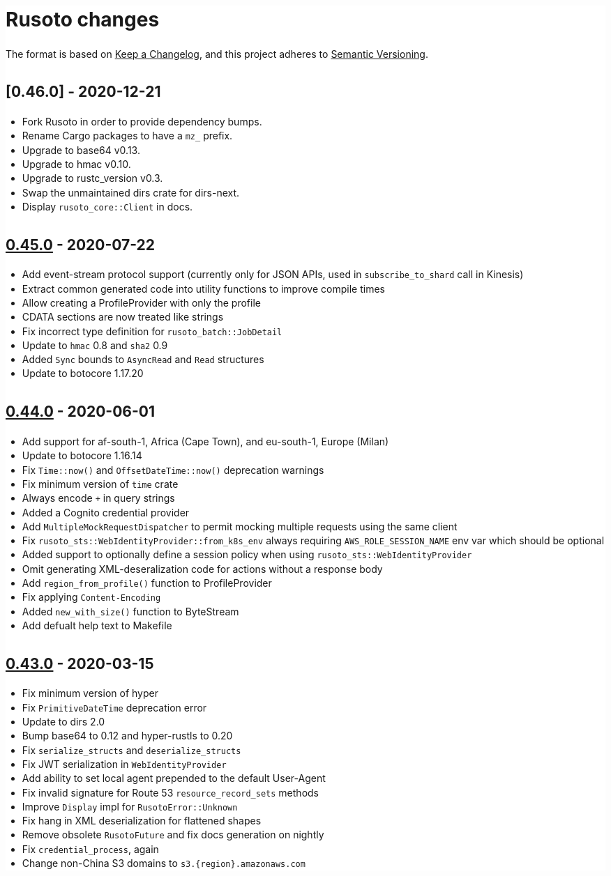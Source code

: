 # Rusoto changes

The format is based on [Keep a Changelog](https://keepachangelog.com/en/1.0.0/),
and this project adheres to [Semantic Versioning](https://semver.org/spec/v2.0.0.html).

## [0.46.0] - 2020-12-21

- Fork Rusoto in order to provide dependency bumps.
- Rename Cargo packages to have a `mz_` prefix.
- Upgrade to base64 v0.13.
- Upgrade to hmac v0.10.
- Upgrade to rustc_version v0.3.
- Swap the unmaintained dirs crate for dirs-next.
- Display `rusoto_core::Client` in docs.

## [0.45.0] - 2020-07-22

- Add event-stream protocol support (currently only for JSON APIs, used in `subscribe_to_shard` call in Kinesis)
- Extract common generated code into utility functions to improve compile times
- Allow creating a ProfileProvider with only the profile
- CDATA sections are now treated like strings
- Fix incorrect type definition for `rusoto_batch::JobDetail`
- Update to `hmac` 0.8 and `sha2` 0.9
- Added `Sync` bounds to `AsyncRead` and `Read` structures
- Update to botocore 1.17.20

## [0.44.0] - 2020-06-01

- Add support for af-south-1, Africa (Cape Town), and eu-south-1, Europe (Milan)
- Update to botocore 1.16.14
- Fix `Time::now()` and `OffsetDateTime::now()` deprecation warnings
- Fix minimum version of `time` crate
- Always encode `+` in query strings
- Added a Cognito credential provider
- Add `MultipleMockRequestDispatcher` to permit mocking multiple requests using the same client
- Fix `rusoto_sts::WebIdentityProvider::from_k8s_env` always requiring `AWS_ROLE_SESSION_NAME` env var which should be optional
- Added support to optionally define a session policy when using `rusoto_sts::WebIdentityProvider`
- Omit generating XML-deseralization code for actions without a response body
- Add `region_from_profile()` function to ProfileProvider
- Fix applying `Content-Encoding`
- Added `new_with_size()` function to ByteStream
- Add defualt help text to Makefile

## [0.43.0] - 2020-03-15

- Fix minimum version of hyper
- Fix `PrimitiveDateTime` deprecation error
- Update to dirs 2.0
- Bump base64 to 0.12 and hyper-rustls to 0.20
- Fix `serialize_structs` and `deserialize_structs`
- Fix JWT serialization in `WebIdentityProvider`
- Add ability to set local agent prepended to the default User-Agent
- Fix invalid signature for Route 53 `resource_record_sets` methods
- Improve `Display` impl for `RusotoError::Unknown`
- Fix hang in XML deserialization for flattened shapes
- Remove obsolete `RusotoFuture` and fix docs generation on nightly
- Fix `credential_process`, again
- Change non-China S3 domains to `s3.{region}.amazonaws.com`


[Unreleased]: https://github.com/MaterializeInc/rusoto/compare/rusoto-v0.46.0...HEAD
[0.45.0]: https://github.com/MaterializeInc/rusoto/compare/rusoto-v0.45.0...rusoto-v0.46.0
[0.45.0]: https://github.com/rusoto/rusoto/compare/rusoto-v0.44.0...rusoto-v0.45.0
[0.44.0]: https://github.com/rusoto/rusoto/compare/rusoto-v0.43.0...rusoto-v0.44.0
[0.43.0]: https://github.com/rusoto/rusoto/compare/rusoto-v0.43.0-beta.1...rusoto-v0.43.0
[0.43.0-beta.1]: https://github.com/rusoto/rusoto/compare/rusoto-v0.42.0...rusoto-v0.43.0-beta.1
[0.42.0]: https://github.com/rusoto/rusoto/compare/credentials-v0.41.1...rusoto-v0.42.0
[0.41.1]: https://github.com/rusoto/rusoto/compare/rusoto-v0.41.0...credentials-v0.41.1
[0.41.0]: https://github.com/rusoto/rusoto/compare/rusoto-v0.40.0...rusoto-v0.41.0
[0.40.0]: https://github.com/rusoto/rusoto/compare/rusoto-v0.39.0...rusoto-v0.40.0
[0.39.0]: https://github.com/rusoto/rusoto/compare/rusoto-v0.38.0...rusoto-v0.39.0
[0.38.0]: https://github.com/rusoto/rusoto/compare/rusoto-v0.37.0...rusoto-v0.38.0
[0.37.0]: https://github.com/rusoto/rusoto/compare/rusoto-v0.36.0...rusoto-v0.37.0
[0.36.0]: https://github.com/rusoto/rusoto/compare/rusoto-v0.35.0...rusoto-v0.36.0
[0.35.0]: https://github.com/rusoto/rusoto/compare/rusoto-v0.34.0...rusoto-v0.35.0
[0.34.0]: https://github.com/rusoto/rusoto/compare/rusoto-v0.33.1...rusoto-v0.34.0
[0.33.1]: https://github.com/rusoto/rusoto/compare/rusoto-v0.33.0...rusoto-v0.33.1
[0.33.0]: https://github.com/rusoto/rusoto/compare/rusoto-v0.32.0...rusoto-v0.33.0
[0.32.0]: https://github.com/rusoto/rusoto/compare/rusoto-v0.31.0...rusoto-v0.32.0
[0.31.0]: https://github.com/rusoto/rusoto/compare/rusoto-v0.30.0...rusoto-v0.31.0
[0.30.0]: https://github.com/rusoto/rusoto/compare/rusoto-v0.29.0...rusoto-v0.30.0
[0.29.0]: https://github.com/rusoto/rusoto/compare/rusoto-v0.28.0...rusoto-v0.29.0
[0.28.0]: https://github.com/rusoto/rusoto/releases/tag/rusoto-v0.28.0